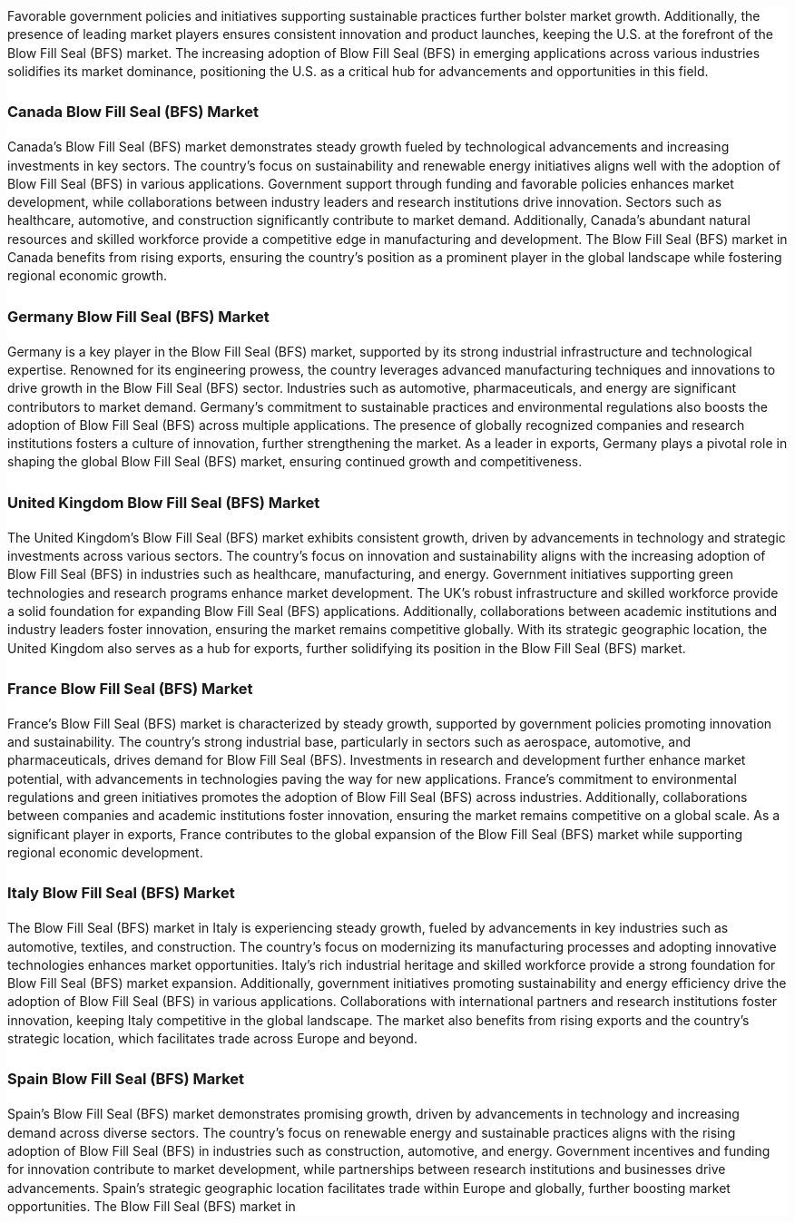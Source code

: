 Favorable government policies and initiatives supporting sustainable practices further bolster market growth. Additionally, the presence of leading market players ensures consistent innovation and product launches, keeping the U.S. at the forefront of the Blow Fill Seal (BFS) market. The increasing adoption of Blow Fill Seal (BFS) in emerging applications across various industries solidifies its market dominance, positioning the U.S. as a critical hub for advancements and opportunities in this field.</p><h3>Canada Blow Fill Seal (BFS) Market</h3><p>Canada&rsquo;s Blow Fill Seal (BFS) market demonstrates steady growth fueled by technological advancements and increasing investments in key sectors. The country&rsquo;s focus on sustainability and renewable energy initiatives aligns well with the adoption of Blow Fill Seal (BFS) in various applications. Government support through funding and favorable policies enhances market development, while collaborations between industry leaders and research institutions drive innovation. Sectors such as healthcare, automotive, and construction significantly contribute to market demand. Additionally, Canada&rsquo;s abundant natural resources and skilled workforce provide a competitive edge in manufacturing and development. The Blow Fill Seal (BFS) market in Canada benefits from rising exports, ensuring the country&rsquo;s position as a prominent player in the global landscape while fostering regional economic growth.</p><h3>Germany Blow Fill Seal (BFS) Market</h3><p>Germany is a key player in the Blow Fill Seal (BFS) market, supported by its strong industrial infrastructure and technological expertise. Renowned for its engineering prowess, the country leverages advanced manufacturing techniques and innovations to drive growth in the Blow Fill Seal (BFS) sector. Industries such as automotive, pharmaceuticals, and energy are significant contributors to market demand. Germany&rsquo;s commitment to sustainable practices and environmental regulations also boosts the adoption of Blow Fill Seal (BFS) across multiple applications. The presence of globally recognized companies and research institutions fosters a culture of innovation, further strengthening the market. As a leader in exports, Germany plays a pivotal role in shaping the global Blow Fill Seal (BFS) market, ensuring continued growth and competitiveness.</p><h3>United Kingdom Blow Fill Seal (BFS) Market</h3><p>The United Kingdom&rsquo;s Blow Fill Seal (BFS) market exhibits consistent growth, driven by advancements in technology and strategic investments across various sectors. The country&rsquo;s focus on innovation and sustainability aligns with the increasing adoption of Blow Fill Seal (BFS) in industries such as healthcare, manufacturing, and energy. Government initiatives supporting green technologies and research programs enhance market development. The UK&rsquo;s robust infrastructure and skilled workforce provide a solid foundation for expanding Blow Fill Seal (BFS) applications. Additionally, collaborations between academic institutions and industry leaders foster innovation, ensuring the market remains competitive globally. With its strategic geographic location, the United Kingdom also serves as a hub for exports, further solidifying its position in the Blow Fill Seal (BFS) market.</p><h3>France Blow Fill Seal (BFS) Market</h3><p>France&rsquo;s Blow Fill Seal (BFS) market is characterized by steady growth, supported by government policies promoting innovation and sustainability. The country&rsquo;s strong industrial base, particularly in sectors such as aerospace, automotive, and pharmaceuticals, drives demand for Blow Fill Seal (BFS). Investments in research and development further enhance market potential, with advancements in technologies paving the way for new applications. France&rsquo;s commitment to environmental regulations and green initiatives promotes the adoption of Blow Fill Seal (BFS) across industries. Additionally, collaborations between companies and academic institutions foster innovation, ensuring the market remains competitive on a global scale. As a significant player in exports, France contributes to the global expansion of the Blow Fill Seal (BFS) market while supporting regional economic development.</p><h3>Italy Blow Fill Seal (BFS) Market</h3><p>The Blow Fill Seal (BFS) market in Italy is experiencing steady growth, fueled by advancements in key industries such as automotive, textiles, and construction. The country&rsquo;s focus on modernizing its manufacturing processes and adopting innovative technologies enhances market opportunities. Italy&rsquo;s rich industrial heritage and skilled workforce provide a strong foundation for Blow Fill Seal (BFS) market expansion. Additionally, government initiatives promoting sustainability and energy efficiency drive the adoption of Blow Fill Seal (BFS) in various applications. Collaborations with international partners and research institutions foster innovation, keeping Italy competitive in the global landscape. The market also benefits from rising exports and the country&rsquo;s strategic location, which facilitates trade across Europe and beyond.</p><h3>Spain Blow Fill Seal (BFS) Market</h3><p>Spain&rsquo;s Blow Fill Seal (BFS) market demonstrates promising growth, driven by advancements in technology and increasing demand across diverse sectors. The country&rsquo;s focus on renewable energy and sustainable practices aligns with the rising adoption of Blow Fill Seal (BFS) in industries such as construction, automotive, and energy. Government incentives and funding for innovation contribute to market development, while partnerships between research institutions and businesses drive advancements. Spain&rsquo;s strategic geographic location facilitates trade within Europe and globally, further boosting market opportunities. The Blow Fill Seal (BFS) market in